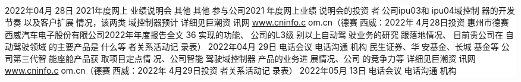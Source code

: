2022年04月
28日
2021年度网上
业绩说明会
其他
其他
参与公司2021
年度网上业绩
说明会的投资
者
公司ipu03和
ipu04域控制
器的开发节奏
以及客户扩展
情况，该两类
域控制器预计
详细见巨潮资
讯网
www.cninfo.c
om.cn（德赛
西威：2022年
4月28日投资
惠州市德赛西威汽车电子股份有限公司2022年年度报告全文
36
实现的功能、
公司的L3级
别以上自动驾
驶业务的研究
跟落地情况、
目前贵公司在
自动驾驶领域
的主要产品是
什么等
者关系活动记
录表）
2022年04月
29日
电话会议
电话沟通
机构
民生证券、华
安基金、长城
基金等
公司第三代智
能座舱产品获
取项目定点情
况、公司智能
驾驶域控制器
产品的业务进
展情况、公司
的竞争力等
详细见巨潮资
讯网
www.cninfo.c
om.cn（德赛
西威：2022年
4月29日投资
者关系活动记
录表）
2022年05月
13日
电话会议
电话沟通
机构